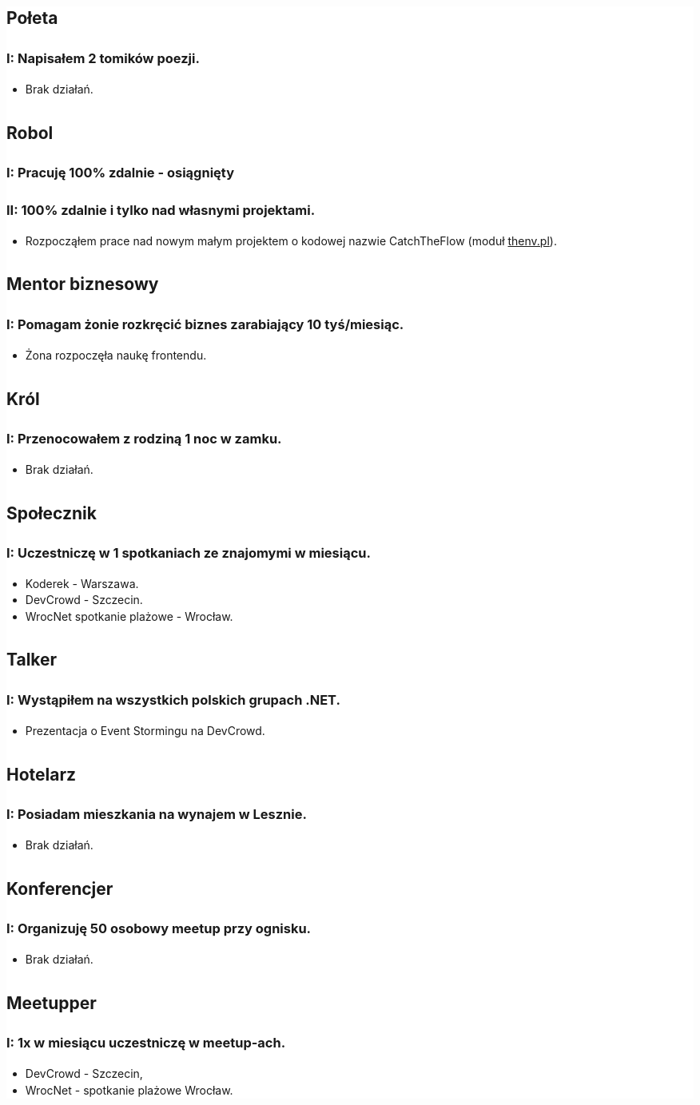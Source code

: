 ## Połeta
### I: Napisałem 2 tomików poezji.
* Brak działań.

## Robol
### I: Pracuję 100% zdalnie - osiągnięty
### II: 100% zdalnie i tylko nad własnymi projektami.
* Rozpocząłem prace nad nowym małym projektem o kodowej nazwie CatchTheFlow (moduł [thenv.pl]).

## Mentor biznesowy
### I: Pomagam żonie rozkręcić biznes zarabiający 10 tyś/miesiąc. 
* Żona rozpoczęła naukę frontendu.

## Król
### I: Przenocowałem z rodziną 1 noc w zamku. 
* Brak działań.

## Społecznik
### I: Uczestniczę w 1 spotkaniach ze znajomymi w miesiącu. 
* Koderek - Warszawa.
* DevCrowd - Szczecin.
* WrocNet spotkanie plażowe - Wrocław.
 
## Talker
### I: Wystąpiłem na wszystkich polskich grupach .NET.
* Prezentacja o Event Stormingu na DevCrowd.
  
## Hotelarz
### I: Posiadam mieszkania na wynajem w Lesznie.
* Brak działań.

## Konferencjer
### I: Organizuję 50 osobowy meetup przy ognisku.
* Brak działań. 

## Meetupper
### I: 1x w miesiącu uczestniczę w meetup-ach.
* DevCrowd - Szczecin,
* WrocNet - spotkanie plażowe Wrocław.


[previous]: {{site.url}}/trzy-poziomy-podsumowanie-maj-2019
[next]: {{site.url}}/trzy-poziomy-podsumowanie-lipiec-2019
[post]: /assets/images/2019/06/trzy-poziomy/post.jpg
[post-big]: /assets/images/2019/06/trzy-poziomy/post-big.jpg
[After.conf]: {{site.url}}/after-conf
[DDDFreak]: {{site.url}}/dddfreak
[Kursu Trzy Poziomy]: https://trzypoziomy.pl/
[Thenv]: https://www.facebook.com/Thenv-2231385610416915/
[Fabryki kursów]: https://trzypoziomy.pl/fabryka
[szkolenia]: {{site.url}}/szkolenia
[MrDeVlog]: {{site.url}}/vlog
[SzkolaEventStormingu.pl]: https://SzkolaEventStormingu.pl
[thenv.pl]: https://thenv.pl
[SocialSpeedway]: https://www.facebook.com/SocialSpeedway
[GeekWeekWro]: http://geekweekwro.pl